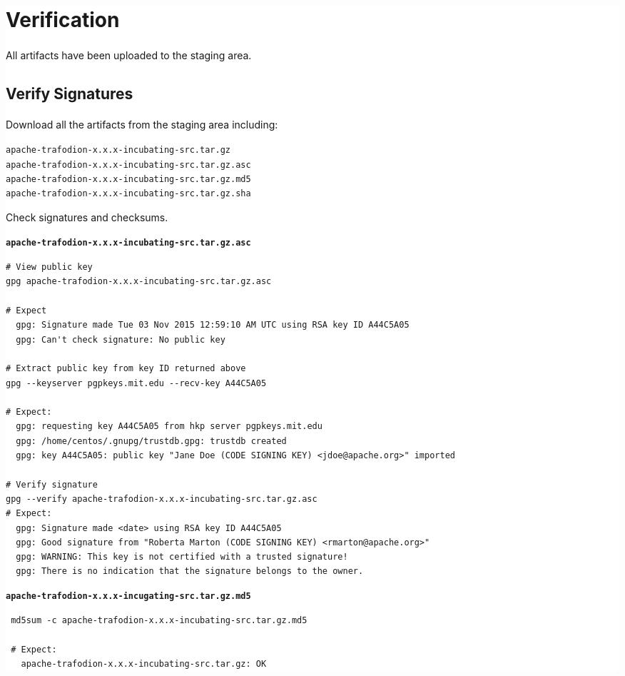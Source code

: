# Verification
All artifacts have been uploaded to the staging area.

## Verify Signatures
Download all the artifacts from the staging area including:

    apache-trafodion-x.x.x-incubating-src.tar.gz
    apache-trafodion-x.x.x-incubating-src.tar.gz.asc
    apache-trafodion-x.x.x-incubating-src.tar.gz.md5
    apache-trafodion-x.x.x-incubating-src.tar.gz.sha 

Check signatures and checksums.

**```apache-trafodion-x.x.x-incubating-src.tar.gz.asc```**

    # View public key
    gpg apache-trafodion-x.x.x-incubating-src.tar.gz.asc
    
    # Expect
      gpg: Signature made Tue 03 Nov 2015 12:59:10 AM UTC using RSA key ID A44C5A05
      gpg: Can't check signature: No public key

    # Extract public key from key ID returned above
    gpg --keyserver pgpkeys.mit.edu --recv-key A44C5A05

    # Expect:
      gpg: requesting key A44C5A05 from hkp server pgpkeys.mit.edu
      gpg: /home/centos/.gnupg/trustdb.gpg: trustdb created
      gpg: key A44C5A05: public key "Jane Doe (CODE SIGNING KEY) <jdoe@apache.org>" imported
    
    # Verify signature
    gpg --verify apache-trafodion-x.x.x-incubating-src.tar.gz.asc
    # Expect:
      gpg: Signature made <date> using RSA key ID A44C5A05
      gpg: Good signature from "Roberta Marton (CODE SIGNING KEY) <rmarton@apache.org>"
      gpg: WARNING: This key is not certified with a trusted signature!
      gpg: There is no indication that the signature belongs to the owner.
 
 **```apache-trafodion-x.x.x-incugating-src.tar.gz.md5```**
 
     md5sum -c apache-trafodion-x.x.x-incubating-src.tar.gz.md5
     
     # Expect:
       apache-trafodion-x.x.x-incubating-src.tar.gz: OK
